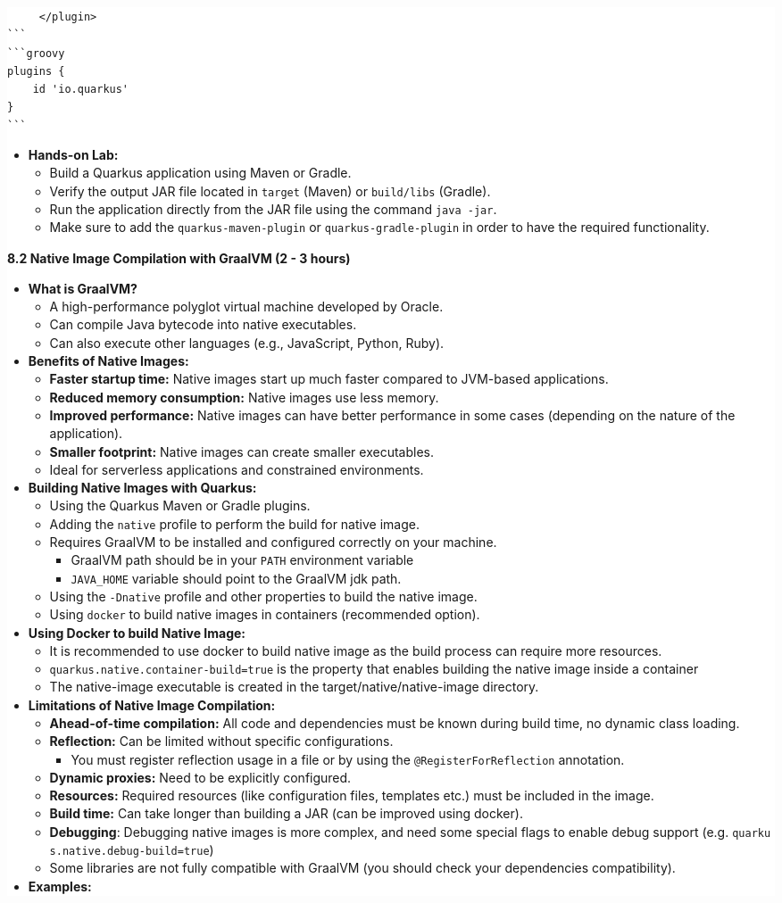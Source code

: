          </plugin>
    ```
    ```groovy
    plugins {
        id 'io.quarkus'
    }
    ```
*   **Hands-on Lab:**
    *   Build a Quarkus application using Maven or Gradle.
    *   Verify the output JAR file located in `target` (Maven) or `build/libs` (Gradle).
    *   Run the application directly from the JAR file using the command `java -jar`.
    *  Make sure to add the `quarkus-maven-plugin` or `quarkus-gradle-plugin` in order to have the required functionality.

**8.2 Native Image Compilation with GraalVM (2 - 3 hours)**

*   **What is GraalVM?**
    *   A high-performance polyglot virtual machine developed by Oracle.
    *   Can compile Java bytecode into native executables.
    *   Can also execute other languages (e.g., JavaScript, Python, Ruby).
*   **Benefits of Native Images:**
    *   **Faster startup time:** Native images start up much faster compared to JVM-based applications.
    *   **Reduced memory consumption:** Native images use less memory.
    *   **Improved performance:** Native images can have better performance in some cases (depending on the nature of the application).
    *   **Smaller footprint:** Native images can create smaller executables.
    *   Ideal for serverless applications and constrained environments.
*   **Building Native Images with Quarkus:**
    *   Using the Quarkus Maven or Gradle plugins.
    *   Adding the `native` profile to perform the build for native image.
    *   Requires GraalVM to be installed and configured correctly on your machine.
        *  GraalVM path should be in your `PATH` environment variable
        *   `JAVA_HOME` variable should point to the GraalVM jdk path.
    *   Using the `-Dnative` profile and other properties to build the native image.
    *   Using `docker` to build native images in containers (recommended option).
*  **Using Docker to build Native Image:**
   * It is recommended to use docker to build native image as the build process can require more resources.
   * `quarkus.native.container-build=true` is the property that enables building the native image inside a container
   * The native-image executable is created in the target/native/native-image directory.
*   **Limitations of Native Image Compilation:**
    *   **Ahead-of-time compilation:** All code and dependencies must be known during build time, no dynamic class loading.
    *   **Reflection:** Can be limited without specific configurations.
        *   You must register reflection usage in a file or by using the `@RegisterForReflection` annotation.
    *   **Dynamic proxies:** Need to be explicitly configured.
    *   **Resources:** Required resources (like configuration files, templates etc.) must be included in the image.
    *   **Build time:** Can take longer than building a JAR (can be improved using docker).
    *   **Debugging**: Debugging native images is more complex, and need some special flags to enable debug support (e.g. `quarkus.native.debug-build=true`)
    *  Some libraries are not fully compatible with GraalVM (you should check your dependencies compatibility).
*   **Examples:**
